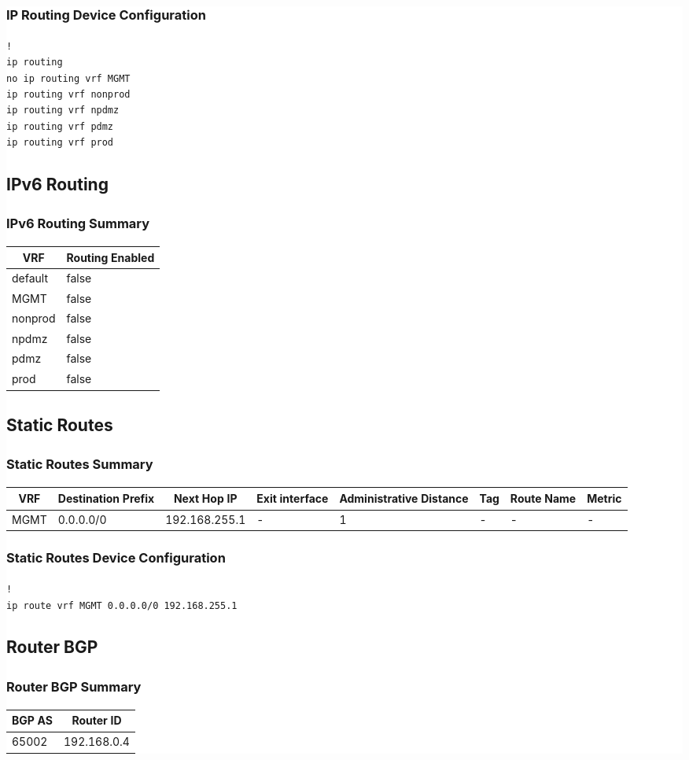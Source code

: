 ### IP Routing Device Configuration

```eos
!
ip routing
no ip routing vrf MGMT
ip routing vrf nonprod
ip routing vrf npdmz
ip routing vrf pdmz
ip routing vrf prod
```
## IPv6 Routing

### IPv6 Routing Summary

| VRF | Routing Enabled |
| --- | --------------- |
| default | false |
| MGMT | false |
| nonprod | false |
| npdmz | false |
| pdmz | false |
| prod | false |

## Static Routes

### Static Routes Summary

| VRF | Destination Prefix | Next Hop IP             | Exit interface      | Administrative Distance       | Tag               | Route Name                    | Metric         |
| --- | ------------------ | ----------------------- | ------------------- | ----------------------------- | ----------------- | ----------------------------- | -------------- |
| MGMT | 0.0.0.0/0 | 192.168.255.1 | - | 1 | - | - | - |

### Static Routes Device Configuration

```eos
!
ip route vrf MGMT 0.0.0.0/0 192.168.255.1
```

## Router BGP

### Router BGP Summary

| BGP AS | Router ID |
| ------ | --------- |
| 65002|  192.168.0.4 |

